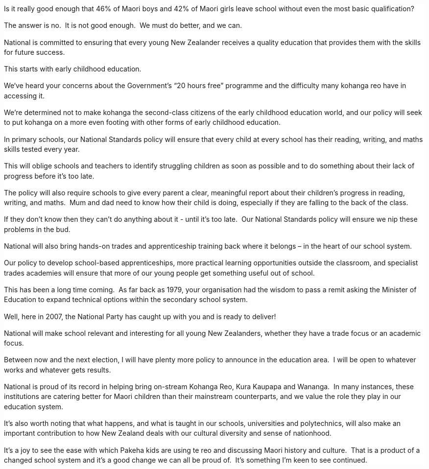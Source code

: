 Is it really good enough that 46% of Maori boys and 42% of Maori girls leave school without even the most basic qualification?

The answer is no.  It is not good enough.  We must do better, and we can.

National is committed to ensuring that every young New Zealander receives a quality education that provides them with the skills for future success. 

This starts with early childhood education. 

We‘ve heard your concerns about the Government’s “20 hours free” programme and the difficulty many kohanga reo have in accessing it.

We’re determined not to make kohanga the second-class citizens of the early childhood education world, and our policy will seek to put kohanga on a more even footing with other forms of early childhood education. 

In primary schools, our National Standards policy will ensure that every child at every school has their reading, writing, and maths skills tested every year.

This will oblige schools and teachers to identify struggling children as soon as possible and to do something about their lack of progress before it’s too late.

The policy will also require schools to give every parent a clear, meaningful report about their children’s progress in reading, writing, and maths.  Mum and dad need to know how their child is doing, especially if they are falling to the back of the class. 

If they don’t know then they can’t do anything about it - until it’s too late.  Our National Standards policy will ensure we nip these problems in the bud.

National will also bring hands-on trades and apprenticeship training back where it belongs – in the heart of our school system.

Our policy to develop school-based apprenticeships, more practical learning opportunities outside the classroom, and specialist trades academies will ensure that more of our young people get something useful out of school.

This has been a long time coming.  As far back as 1979, your organisation had the wisdom to pass a remit asking the Minister of Education to expand technical options within the secondary school system.

Well, here in 2007, the National Party has caught up with you and is ready to deliver!

National will make school relevant and interesting for all young New Zealanders, whether they have a trade focus or an academic focus.

Between now and the next election, I will have plenty more policy to announce in the education area.  I will be open to whatever works and whatever gets results. 

National is proud of its record in helping bring on-stream Kohanga Reo, Kura Kaupapa and Wananga.  In many instances, these institutions are catering better for Maori children than their mainstream counterparts, and we value the role they play in our education system.

It’s also worth noting that what happens, and what is taught in our schools, universities and polytechnics, will also make an important contribution to how New Zealand deals with our cultural diversity and sense of nationhood.   

It’s a joy to see the ease with which Pakeha kids are using te reo and discussing Maori history and culture.  That is a product of a changed school system and it’s a good change we can all be proud of.  It’s something I’m keen to see continued. 
